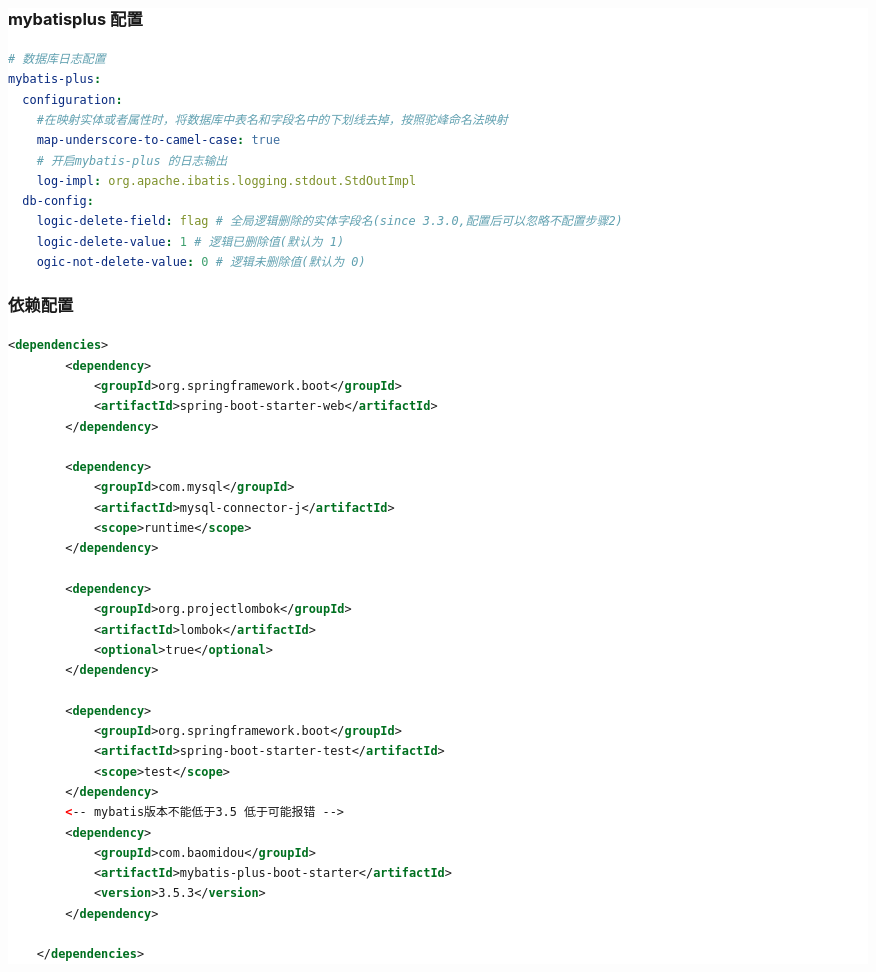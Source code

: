 ### mybatisplus 配置

```yml
# 数据库日志配置
mybatis-plus:
  configuration:
    #在映射实体或者属性时，将数据库中表名和字段名中的下划线去掉，按照驼峰命名法映射
    map-underscore-to-camel-case: true
    # 开启mybatis-plus 的日志输出
    log-impl: org.apache.ibatis.logging.stdout.StdOutImpl
  db-config:
    logic-delete-field: flag # 全局逻辑删除的实体字段名(since 3.3.0,配置后可以忽略不配置步骤2)
    logic-delete-value: 1 # 逻辑已删除值(默认为 1)
    ogic-not-delete-value: 0 # 逻辑未删除值(默认为 0)
```

### 依赖配置

```xml
<dependencies>
        <dependency>
            <groupId>org.springframework.boot</groupId>
            <artifactId>spring-boot-starter-web</artifactId>
        </dependency>
	
        <dependency>
            <groupId>com.mysql</groupId>
            <artifactId>mysql-connector-j</artifactId>
            <scope>runtime</scope>
        </dependency>

        <dependency>
            <groupId>org.projectlombok</groupId>
            <artifactId>lombok</artifactId>
            <optional>true</optional>
        </dependency>

        <dependency>
            <groupId>org.springframework.boot</groupId>
            <artifactId>spring-boot-starter-test</artifactId>
            <scope>test</scope>
        </dependency>
		<-- mybatis版本不能低于3.5 低于可能报错 -->
        <dependency>
            <groupId>com.baomidou</groupId>
            <artifactId>mybatis-plus-boot-starter</artifactId>
            <version>3.5.3</version>
        </dependency>
    
    </dependencies>

```
